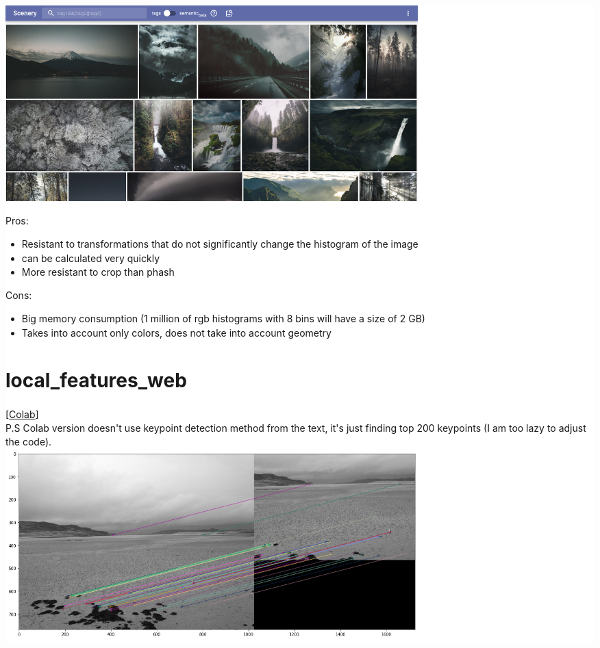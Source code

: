 <img src="./images_md/scenery.cx_similar_by_color_10128.png" width=70% height=70%>  

Pros:  
- Resistant to transformations that do not significantly change the histogram of the image
- can be calculated very quickly  
- More resistant to crop than phash  

Cons:  
- Big memory consumption (1 million of rgb histograms with 8 bins will have a size of 2 GB)
- Takes into account only colors, does not take into account geometry

# local_features_web
[[Colab](https://colab.research.google.com/github/qwertyforce/image_search/blob/main/rgb_hist_new.ipynb)]  
P.S Colab version doesn't use keypoint detection method from the text, it's just finding top 200 keypoints (I am too lazy to adjust the code).  
<img src="./images_md/colab_matches.png" width=70% height=70%>  
